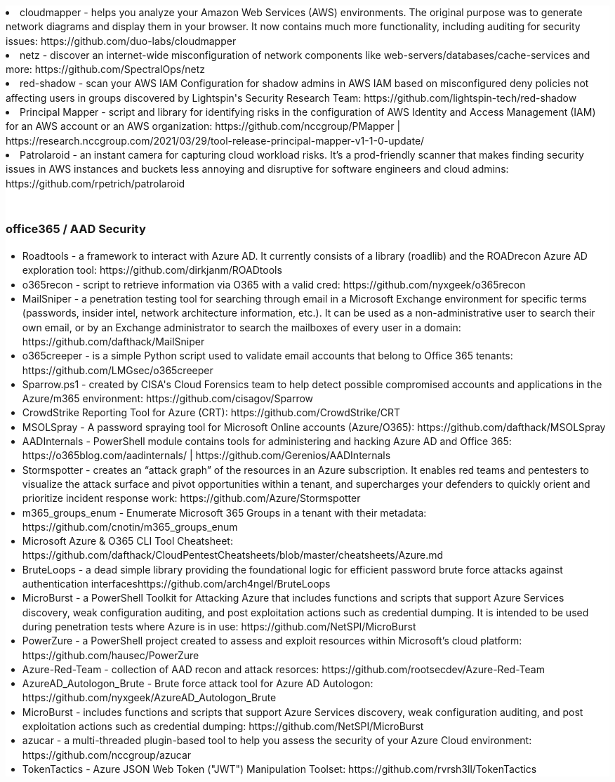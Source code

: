 <li>cloudmapper - helps you analyze your Amazon Web Services (AWS) environments. The original purpose was to generate network diagrams and display them in your browser. It now contains much more functionality, including auditing for security issues: https://github.com/duo-labs/cloudmapper</li>
<li>netz - discover an internet-wide misconfiguration of network components like web-servers/databases/cache-services and more: https://github.com/SpectralOps/netz</li>
<li>red-shadow - scan your AWS IAM Configuration for shadow admins in AWS IAM based on misconfigured deny policies not affecting users in groups discovered by Lightspin's Security Research Team: https://github.com/lightspin-tech/red-shadow</li>
<li>Principal Mapper  -  script and library for identifying risks in the configuration of AWS Identity and Access Management (IAM) for an AWS account or an AWS organization: https://github.com/nccgroup/PMapper | https://research.nccgroup.com/2021/03/29/tool-release-principal-mapper-v1-1-0-update/</li>
<li>Patrolaroid - an instant camera for capturing cloud workload risks. It’s a prod-friendly scanner that makes finding security issues in AWS instances and buckets less annoying and disruptive for software engineers and cloud admins: https://github.com/rpetrich/patrolaroid </li>
</ul>
</br>

<h3><b>office365 / AAD Security</h3></b>
<ul>
<li>Roadtools -  a framework to interact with Azure AD. It currently consists of a library (roadlib) and the ROADrecon Azure AD exploration tool: https://github.com/dirkjanm/ROADtools </li>
<li>o365recon - script to retrieve information via O365 with a valid cred: https://github.com/nyxgeek/o365recon</li>
<li>MailSniper -  a penetration testing tool for searching through email in a Microsoft Exchange environment for specific terms (passwords, insider intel, network architecture information, etc.). It can be used as a non-administrative user to search their own email, or by an Exchange administrator to search the mailboxes of every user in a domain: https://github.com/dafthack/MailSniper</li>
<li>o365creeper - is a simple Python script used to validate email accounts that belong to Office 365 tenants: https://github.com/LMGsec/o365creeper</li>
<li>Sparrow.ps1 - created by CISA's Cloud Forensics team to help detect possible compromised accounts and applications in the Azure/m365 environment: https://github.com/cisagov/Sparrow</li>
<li>CrowdStrike Reporting Tool for Azure (CRT): https://github.com/CrowdStrike/CRT</li>
<li>MSOLSpray - A password spraying tool for Microsoft Online accounts (Azure/O365): https://github.com/dafthack/MSOLSpray </li>
<li>AADInternals - PowerShell module contains tools for administering and hacking Azure AD and Office 365: https://o365blog.com/aadinternals/ | https://github.com/Gerenios/AADInternals </li>
<li>Stormspotter -  creates an “attack graph” of the resources in an Azure subscription. It enables red teams and pentesters to visualize the attack surface and pivot opportunities within a tenant, and supercharges your defenders to quickly orient and prioritize incident response work: https://github.com/Azure/Stormspotter</li>
<li>m365_groups_enum - Enumerate Microsoft 365 Groups in a tenant with their metadata: https://github.com/cnotin/m365_groups_enum</li>
<li>Microsoft Azure & O365 CLI Tool Cheatsheet: https://github.com/dafthack/CloudPentestCheatsheets/blob/master/cheatsheets/Azure.md</li>
<li>BruteLoops - a dead simple library providing the foundational logic for efficient password brute force attacks against authentication interfaceshttps://github.com/arch4ngel/BruteLoops</li>
<li>MicroBurst - a PowerShell Toolkit for Attacking Azure that includes functions and scripts that support Azure Services discovery, weak configuration auditing, and post exploitation actions such as credential dumping. It is intended to be used during penetration tests where Azure is in use: https://github.com/NetSPI/MicroBurst</li>
<li>PowerZure - a PowerShell project created to assess and exploit resources within Microsoft’s cloud platform: https://github.com/hausec/PowerZure</li>
<li>Azure-Red-Team - collection of AAD recon and attack resorces: https://github.com/rootsecdev/Azure-Red-Team</li>
<li>AzureAD_Autologon_Brute - Brute force attack tool for Azure AD Autologon: https://github.com/nyxgeek/AzureAD_Autologon_Brute</li>
<li>MicroBurst -  includes functions and scripts that support Azure Services discovery, weak configuration auditing, and post exploitation actions such as credential dumping: https://github.com/NetSPI/MicroBurst</li>
<li>azucar - a multi-threaded plugin-based tool to help you assess the security of your Azure Cloud environment: https://github.com/nccgroup/azucar</li>
<li>TokenTactics - Azure JSON Web Token ("JWT") Manipulation Toolset: https://github.com/rvrsh3ll/TokenTactics</li>